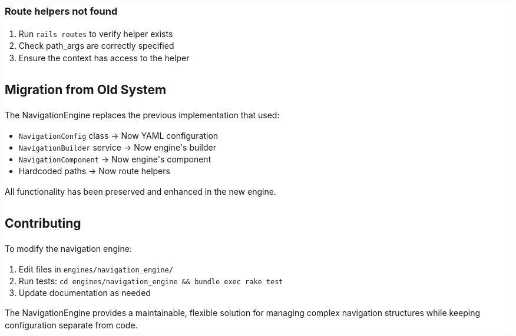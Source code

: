 ### Route helpers not found
1. Run `rails routes` to verify helper exists
2. Check path_args are correctly specified
3. Ensure the context has access to the helper

## Migration from Old System

The NavigationEngine replaces the previous implementation that used:
- `NavigationConfig` class → Now YAML configuration
- `NavigationBuilder` service → Now engine's builder
- `NavigationComponent` → Now engine's component
- Hardcoded paths → Now route helpers

All functionality has been preserved and enhanced in the new engine.

## Contributing

To modify the navigation engine:

1. Edit files in `engines/navigation_engine/`
2. Run tests: `cd engines/navigation_engine && bundle exec rake test`
3. Update documentation as needed

The NavigationEngine provides a maintainable, flexible solution for managing complex navigation structures while keeping configuration separate from code.